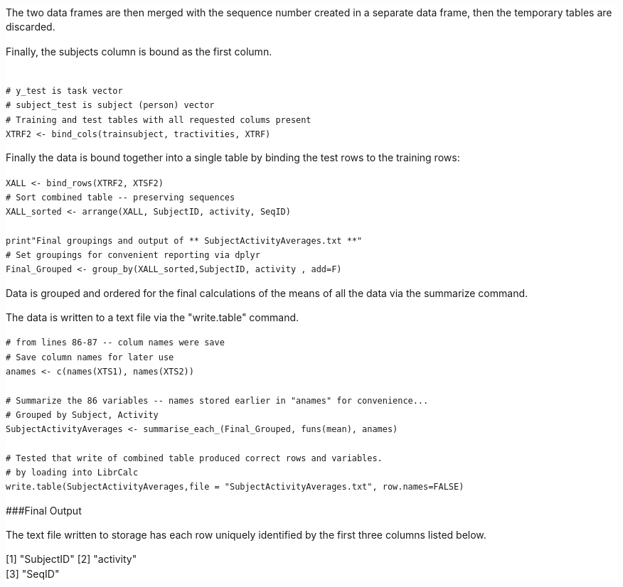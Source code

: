 The two data frames are then merged with the sequence number created in a separate data frame, then the temporary tables are discarded.

Finally, the subjects column is bound as the first column.


```

# y_test is task vector
# subject_test is subject (person) vector
# Training and test tables with all requested colums present
XTRF2 <- bind_cols(trainsubject, tractivities, XTRF)

```

Finally the data is bound together into a single table by binding the test rows to the training rows:

```
XALL <- bind_rows(XTRF2, XTSF2)
# Sort combined table -- preserving sequences
XALL_sorted <- arrange(XALL, SubjectID, activity, SeqID)

print"Final groupings and output of ** SubjectActivityAverages.txt **"
# Set groupings for convenient reporting via dplyr
Final_Grouped <- group_by(XALL_sorted,SubjectID, activity , add=F)
```

Data is grouped and ordered for the final calculations of the means of all the data via the summarize command.

The data is written to a text file via the "write.table" command.

```
# from lines 86-87 -- colum names were save
# Save column names for later use
anames <- c(names(XTS1), names(XTS2))

# Summarize the 86 variables -- names stored earlier in "anames" for convenience...
# Grouped by Subject, Activity
SubjectActivityAverages <- summarise_each_(Final_Grouped, funs(mean), anames)

# Tested that write of combined table produced correct rows and variables.
# by loading into LibrCalc
write.table(SubjectActivityAverages,file = "SubjectActivityAverages.txt", row.names=FALSE) 
```




###Final Output

The text file written to storage has each row uniquely identified by the first three columns listed below. 
 
 [1] "SubjectID"
 [2] "activity"                           
 [3] "SeqID"  
 